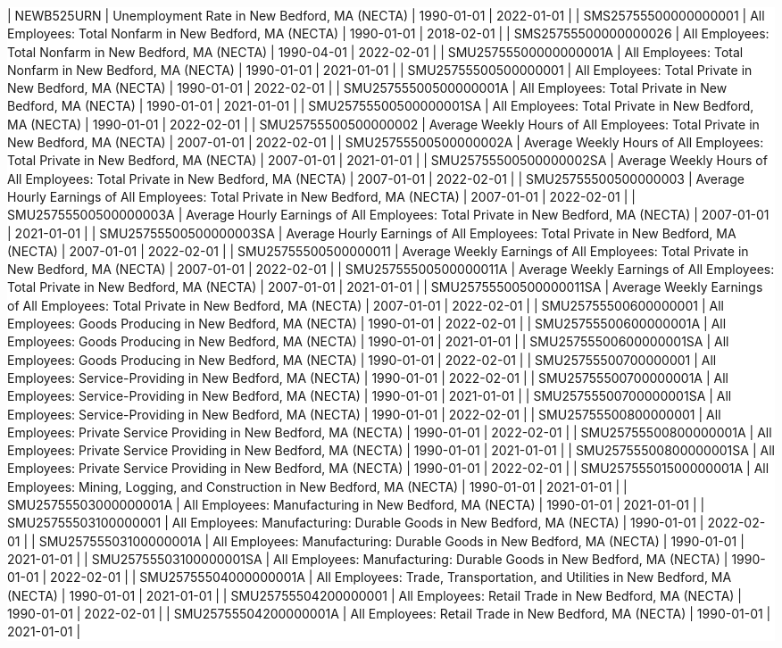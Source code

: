 | NEWB525URN             | Unemployment Rate in New Bedford, MA (NECTA)                                                               | 1990-01-01          | 2022-01-01        |
| SMS25755500000000001   | All Employees: Total Nonfarm in New Bedford, MA (NECTA)                                                    | 1990-01-01          | 2018-02-01        |
| SMS25755500000000026   | All Employees: Total Nonfarm in New Bedford, MA (NECTA)                                                    | 1990-04-01          | 2022-02-01        |
| SMU25755500000000001A  | All Employees: Total Nonfarm in New Bedford, MA (NECTA)                                                    | 1990-01-01          | 2021-01-01        |
| SMU25755500500000001   | All Employees: Total Private in New Bedford, MA (NECTA)                                                    | 1990-01-01          | 2022-02-01        |
| SMU25755500500000001A  | All Employees: Total Private in New Bedford, MA (NECTA)                                                    | 1990-01-01          | 2021-01-01        |
| SMU25755500500000001SA | All Employees: Total Private in New Bedford, MA (NECTA)                                                    | 1990-01-01          | 2022-02-01        |
| SMU25755500500000002   | Average Weekly Hours of All Employees: Total Private in New Bedford, MA (NECTA)                            | 2007-01-01          | 2022-02-01        |
| SMU25755500500000002A  | Average Weekly Hours of All Employees: Total Private in New Bedford, MA (NECTA)                            | 2007-01-01          | 2021-01-01        |
| SMU25755500500000002SA | Average Weekly Hours of All Employees: Total Private in New Bedford, MA (NECTA)                            | 2007-01-01          | 2022-02-01        |
| SMU25755500500000003   | Average Hourly Earnings of All Employees: Total Private in New Bedford, MA (NECTA)                         | 2007-01-01          | 2022-02-01        |
| SMU25755500500000003A  | Average Hourly Earnings of All Employees: Total Private in New Bedford, MA (NECTA)                         | 2007-01-01          | 2021-01-01        |
| SMU25755500500000003SA | Average Hourly Earnings of All Employees: Total Private in New Bedford, MA (NECTA)                         | 2007-01-01          | 2022-02-01        |
| SMU25755500500000011   | Average Weekly Earnings of All Employees: Total Private in New Bedford, MA (NECTA)                         | 2007-01-01          | 2022-02-01        |
| SMU25755500500000011A  | Average Weekly Earnings of All Employees: Total Private in New Bedford, MA (NECTA)                         | 2007-01-01          | 2021-01-01        |
| SMU25755500500000011SA | Average Weekly Earnings of All Employees: Total Private in New Bedford, MA (NECTA)                         | 2007-01-01          | 2022-02-01        |
| SMU25755500600000001   | All Employees: Goods Producing in New Bedford, MA (NECTA)                                                  | 1990-01-01          | 2022-02-01        |
| SMU25755500600000001A  | All Employees: Goods Producing in New Bedford, MA (NECTA)                                                  | 1990-01-01          | 2021-01-01        |
| SMU25755500600000001SA | All Employees: Goods Producing in New Bedford, MA (NECTA)                                                  | 1990-01-01          | 2022-02-01        |
| SMU25755500700000001   | All Employees: Service-Providing in New Bedford, MA (NECTA)                                                | 1990-01-01          | 2022-02-01        |
| SMU25755500700000001A  | All Employees: Service-Providing in New Bedford, MA (NECTA)                                                | 1990-01-01          | 2021-01-01        |
| SMU25755500700000001SA | All Employees: Service-Providing in New Bedford, MA (NECTA)                                                | 1990-01-01          | 2022-02-01        |
| SMU25755500800000001   | All Employees: Private Service Providing in New Bedford, MA (NECTA)                                        | 1990-01-01          | 2022-02-01        |
| SMU25755500800000001A  | All Employees: Private Service Providing in New Bedford, MA (NECTA)                                        | 1990-01-01          | 2021-01-01        |
| SMU25755500800000001SA | All Employees: Private Service Providing in New Bedford, MA (NECTA)                                        | 1990-01-01          | 2022-02-01        |
| SMU25755501500000001A  | All Employees: Mining, Logging, and Construction in New Bedford, MA (NECTA)                                | 1990-01-01          | 2021-01-01        |
| SMU25755503000000001A  | All Employees: Manufacturing in New Bedford, MA (NECTA)                                                    | 1990-01-01          | 2021-01-01        |
| SMU25755503100000001   | All Employees: Manufacturing: Durable Goods in New Bedford, MA (NECTA)                                     | 1990-01-01          | 2022-02-01        |
| SMU25755503100000001A  | All Employees: Manufacturing: Durable Goods in New Bedford, MA (NECTA)                                     | 1990-01-01          | 2021-01-01        |
| SMU25755503100000001SA | All Employees: Manufacturing: Durable Goods in New Bedford, MA (NECTA)                                     | 1990-01-01          | 2022-02-01        |
| SMU25755504000000001A  | All Employees: Trade, Transportation, and Utilities in New Bedford, MA (NECTA)                             | 1990-01-01          | 2021-01-01        |
| SMU25755504200000001   | All Employees: Retail Trade in New Bedford, MA (NECTA)                                                     | 1990-01-01          | 2022-02-01        |
| SMU25755504200000001A  | All Employees: Retail Trade in New Bedford, MA (NECTA)                                                     | 1990-01-01          | 2021-01-01        |